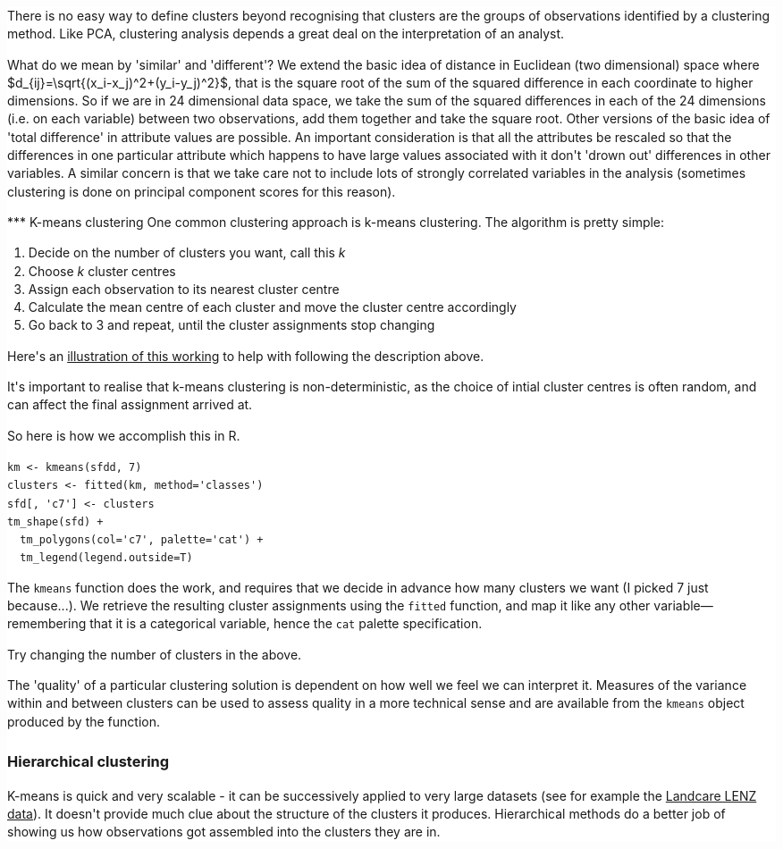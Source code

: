 There is no easy way to define clusters beyond recognising that clusters are the groups of observations identified by a clustering method. Like PCA, clustering analysis depends a great deal on the interpretation of an analyst.

What do we mean by 'similar' and 'different'? We extend the basic idea of distance in Euclidean (two dimensional) space where $d_{ij}=\sqrt{(x_i-x_j)^2+(y_i-y_j)^2}$, that is the square root of the sum of the squared difference in each coordinate to higher dimensions. So if we are in 24 dimensional data space, we take the sum of the squared differences in each of the 24 dimensions (i.e. on each variable) between two observations, add them together and take the square root. Other versions of the basic idea of 'total difference' in attribute values are possible. An important consideration is that all the attributes be rescaled so that the differences in one particular attribute which happens to have large values associated with it don't 'drown out' differences in other variables. A similar concern is that we take care not to include lots of strongly correlated variables in the analysis (sometimes clustering is done on principal component scores for this reason).

*** K-means clustering
One common clustering approach is k-means clustering. The algorithm is pretty simple:

1. Decide on the number of clusters you want, call this *k*
2. Choose *k* cluster centres
3. Assign each observation to its nearest cluster centre
4. Calculate the mean centre of each cluster and move the cluster centre accordingly
5. Go back to 3 and repeat, until the cluster assignments stop changing

Here's an [illustration of this working](https://kkevsterrr.github.io/K-Means/) to help with following the description above.

It's important to realise that k-means clustering is non-deterministic, as the choice of intial cluster centres is often random, and can affect the final assignment arrived at.

So here is how we accomplish this in R.

```{r}
km <- kmeans(sfdd, 7)
clusters <- fitted(km, method='classes')
sfd[, 'c7'] <- clusters
tm_shape(sfd) +
  tm_polygons(col='c7', palette='cat') +
  tm_legend(legend.outside=T)
```

The `kmeans` function does the work, and requires that we decide in advance how many clusters we want (I picked 7 just because...). We retrieve the resulting cluster assignments using the `fitted` function, and map it like any other variable&mdash;remembering that it is a categorical variable, hence the `cat` palette specification.

Try changing the number of clusters in the above.

The 'quality' of a particular clustering solution is dependent on how well we feel we can interpret it. Measures of the variance within and between clusters can be used to assess quality in a more technical sense and are available from the `kmeans` object produced by the function.

### Hierarchical clustering
K-means is quick and very scalable - it can be successively applied to very large datasets (see for example the [Landcare LENZ data](https://www.landcareresearch.co.nz/resources/maps-satellites/lenz)). It doesn't provide much clue about the structure of the clusters it produces. Hierarchical methods do a better job of showing us how observations got assembled into the clusters they are in.
